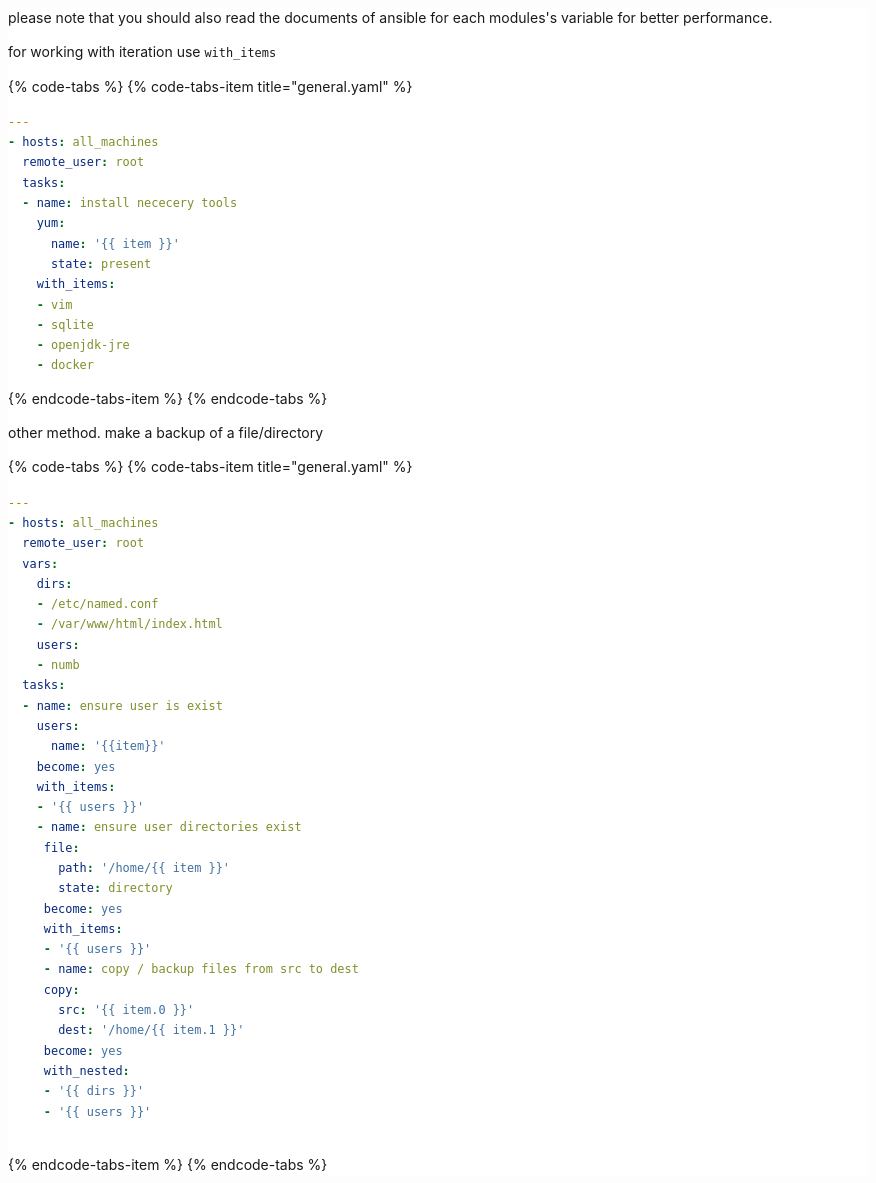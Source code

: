 please note that you should also read the documents of ansible for each modules's variable for better performance. 

for working with iteration use `with_items`

{% code-tabs %}
{% code-tabs-item title="general.yaml" %}
```yaml
---
- hosts: all_machines
  remote_user: root
  tasks:
  - name: install nececery tools
    yum:
      name: '{{ item }}'
      state: present
    with_items:
    - vim
    - sqlite
    - openjdk-jre
    - docker 

```
{% endcode-tabs-item %}
{% endcode-tabs %}

other method. make a backup of a file/directory

{% code-tabs %}
{% code-tabs-item title="general.yaml" %}
```yaml
---
- hosts: all_machines
  remote_user: root
  vars:
    dirs:
    - /etc/named.conf
    - /var/www/html/index.html
    users:
    - numb
  tasks:
  - name: ensure user is exist
    users:
      name: '{{item}}'
    become: yes
    with_items:
    - '{{ users }}'
    - name: ensure user directories exist
     file:
       path: '/home/{{ item }}'
       state: directory
     become: yes
     with_items:
     - '{{ users }}'
     - name: copy / backup files from src to dest
     copy: 
       src: '{{ item.0 }}'
       dest: '/home/{{ item.1 }}'
     become: yes
     with_nested:
     - '{{ dirs }}'
     - '{{ users }}'
       
```
{% endcode-tabs-item %}
{% endcode-tabs %}
